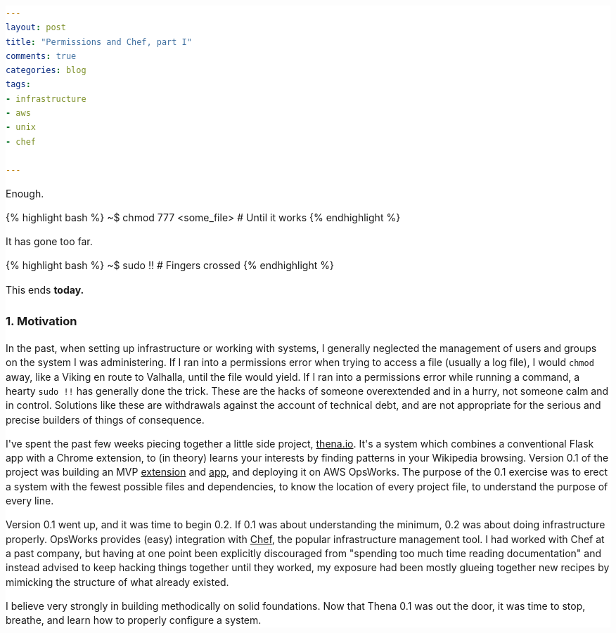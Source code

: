 ```yaml
---
layout: post
title: "Permissions and Chef, part I"
comments: true
categories: blog
tags:
- infrastructure
- aws
- unix
- chef

---
```


Enough.

{% highlight bash %}
~$ chmod 777 <some_file> # Until it works
{% endhighlight %}

It has gone too far.

{% highlight bash %}
~$ sudo !! # Fingers crossed
{% endhighlight %}

This ends **today.**

### 1. Motivation

In the past, when setting up infrastructure or working with systems, I generally neglected the management of users and groups on the system I was administering. If I ran into a permissions error when trying to access a file (usually a log file), I would `chmod` away, like a Viking en route to Valhalla, until the file would yield. If I ran into a permissions error while running a command, a hearty `sudo !!` has generally done the trick. These are the hacks of someone overextended and in a hurry, not someone calm and in control. Solutions like these are withdrawals against the account of technical debt, and are not appropriate for the serious and precise builders of things of consequence.

I've spent the past few weeks piecing together a little side project, [thena.io](http://thena.io). It's a system which combines a conventional Flask app with a Chrome extension, to (in theory) learns your interests by finding patterns in your Wikipedia browsing. Version 0.1 of the project was building an MVP [extension](https://chrome.google.com/webstore/detail/thena/edkbcffelaeaoedocffeocbhoncfjcgl?hl=en-US&gl=US) and [app](http://thena.io), and deploying it on AWS OpsWorks. The purpose of the 0.1 exercise was to erect a system with the fewest possible files and dependencies, to know the location of every project file, to understand the purpose of every line.

Version 0.1 went up, and it was time to begin 0.2. If 0.1 was about understanding the minimum, 0.2 was about doing infrastructure properly. OpsWorks provides (easy) integration with [Chef](https://www.chef.io/), the popular infrastructure management tool. I had worked with Chef at a past company, but having at one point been explicitly discouraged from "spending too much time reading documentation" and instead advised to keep hacking things together until they worked, my exposure had been mostly glueing together new recipes by mimicking the structure of what already existed.

I believe very strongly in building methodically on solid foundations. Now that Thena 0.1 was out the door, it was time to stop, breathe, and learn how to properly configure a system.
